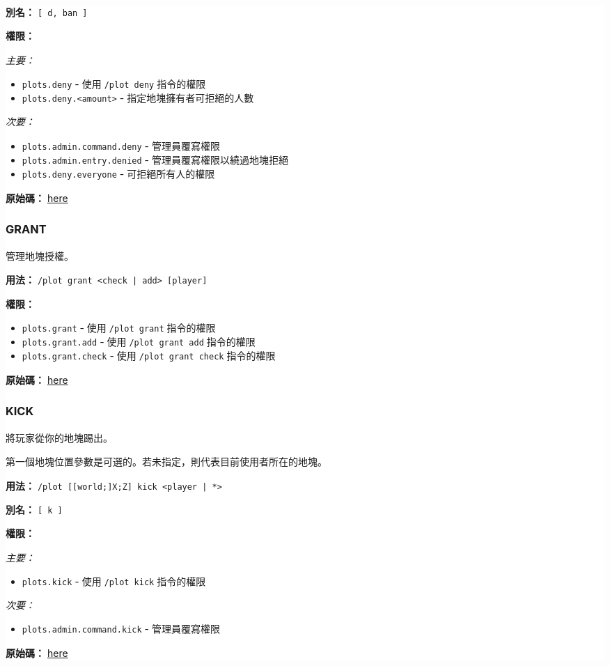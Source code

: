 **別名：**
`[ d, ban ]`

**權限：**

_主要：_

* `plots.deny` - 使用 `/plot deny` 指令的權限
* `plots.deny.<amount>` - 指定地塊擁有者可拒絕的人數

_次要：_

* `plots.admin.command.deny` - 管理員覆寫權限
* `plots.admin.entry.denied` - 管理員覆寫權限以繞過地塊拒絕
* `plots.deny.everyone` - 可拒絕所有人的權限

**原始碼：** [here](https://github.com/IntellectualSites/PlotSquared/blob/main/Core/src/main/java/com/plotsquared/core/command/Deny.java)

### GRANT

管理地塊授權。

**用法：**
`/plot grant <check | add> [player]`

**權限：**

* `plots.grant` - 使用 `/plot grant` 指令的權限
* `plots.grant.add` - 使用 `/plot grant add` 指令的權限
* `plots.grant.check` - 使用 `/plot grant check` 指令的權限

**原始碼：** [here](https://github.com/IntellectualSites/PlotSquared/blob/main/Core/src/main/java/com/plotsquared/core/command/Grant.java)

### KICK

將玩家從你的地塊踢出。

第一個地塊位置參數是可選的。若未指定，則代表目前使用者所在的地塊。

**用法：**
`/plot [[world;]X;Z] kick <player | *>`

**別名：**
`[ k ]`

**權限：**

_主要：_

* `plots.kick` - 使用 `/plot kick` 指令的權限

_次要：_

* `plots.admin.command.kick` - 管理員覆寫權限

**原始碼：** [here](https://github.com/IntellectualSites/PlotSquared/blob/main/Core/src/main/java/com/plotsquared/core/command/Kick.java)
